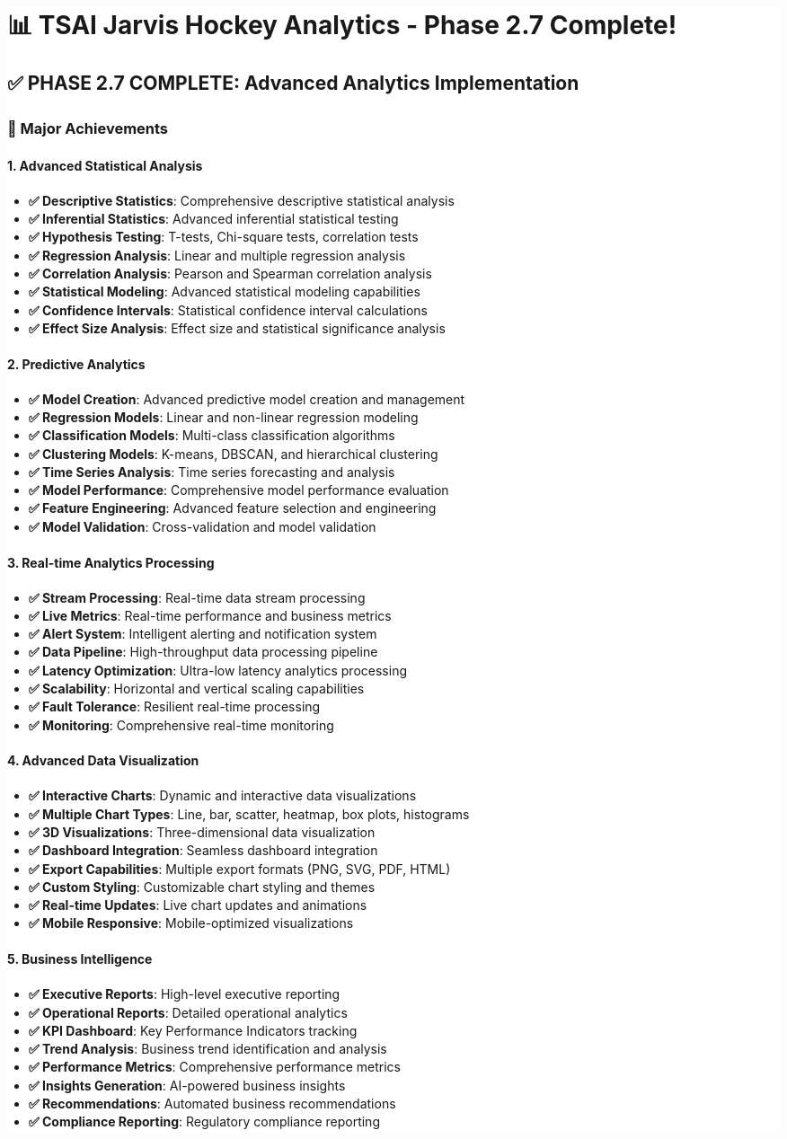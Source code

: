 # 📊 TSAI Jarvis Hockey Analytics - Phase 2.7 Complete!

## **✅ PHASE 2.7 COMPLETE: Advanced Analytics Implementation**

### **🚀 Major Achievements**

#### **1. Advanced Statistical Analysis**
- **✅ Descriptive Statistics**: Comprehensive descriptive statistical analysis
- **✅ Inferential Statistics**: Advanced inferential statistical testing
- **✅ Hypothesis Testing**: T-tests, Chi-square tests, correlation tests
- **✅ Regression Analysis**: Linear and multiple regression analysis
- **✅ Correlation Analysis**: Pearson and Spearman correlation analysis
- **✅ Statistical Modeling**: Advanced statistical modeling capabilities
- **✅ Confidence Intervals**: Statistical confidence interval calculations
- **✅ Effect Size Analysis**: Effect size and statistical significance analysis

#### **2. Predictive Analytics**
- **✅ Model Creation**: Advanced predictive model creation and management
- **✅ Regression Models**: Linear and non-linear regression modeling
- **✅ Classification Models**: Multi-class classification algorithms
- **✅ Clustering Models**: K-means, DBSCAN, and hierarchical clustering
- **✅ Time Series Analysis**: Time series forecasting and analysis
- **✅ Model Performance**: Comprehensive model performance evaluation
- **✅ Feature Engineering**: Advanced feature selection and engineering
- **✅ Model Validation**: Cross-validation and model validation

#### **3. Real-time Analytics Processing**
- **✅ Stream Processing**: Real-time data stream processing
- **✅ Live Metrics**: Real-time performance and business metrics
- **✅ Alert System**: Intelligent alerting and notification system
- **✅ Data Pipeline**: High-throughput data processing pipeline
- **✅ Latency Optimization**: Ultra-low latency analytics processing
- **✅ Scalability**: Horizontal and vertical scaling capabilities
- **✅ Fault Tolerance**: Resilient real-time processing
- **✅ Monitoring**: Comprehensive real-time monitoring

#### **4. Advanced Data Visualization**
- **✅ Interactive Charts**: Dynamic and interactive data visualizations
- **✅ Multiple Chart Types**: Line, bar, scatter, heatmap, box plots, histograms
- **✅ 3D Visualizations**: Three-dimensional data visualization
- **✅ Dashboard Integration**: Seamless dashboard integration
- **✅ Export Capabilities**: Multiple export formats (PNG, SVG, PDF, HTML)
- **✅ Custom Styling**: Customizable chart styling and themes
- **✅ Real-time Updates**: Live chart updates and animations
- **✅ Mobile Responsive**: Mobile-optimized visualizations

#### **5. Business Intelligence**
- **✅ Executive Reports**: High-level executive reporting
- **✅ Operational Reports**: Detailed operational analytics
- **✅ KPI Dashboard**: Key Performance Indicators tracking
- **✅ Trend Analysis**: Business trend identification and analysis
- **✅ Performance Metrics**: Comprehensive performance metrics
- **✅ Insights Generation**: AI-powered business insights
- **✅ Recommendations**: Automated business recommendations
- **✅ Compliance Reporting**: Regulatory compliance reporting
